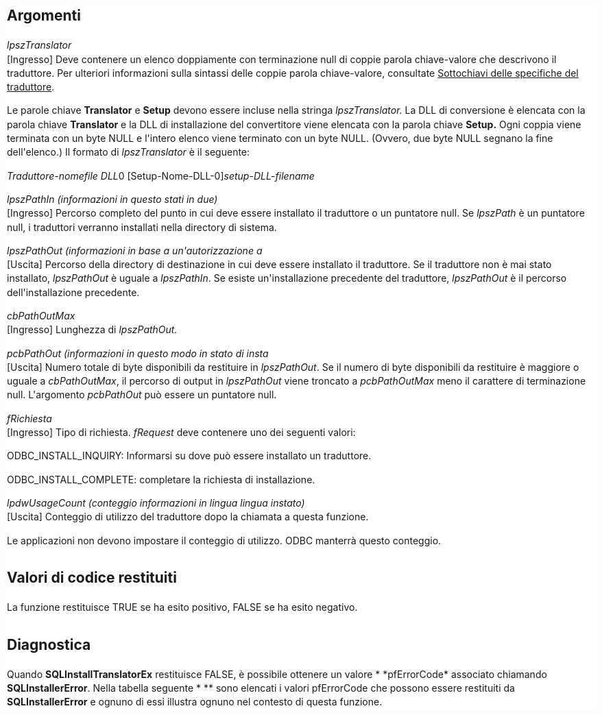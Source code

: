 ## <a name="arguments"></a>Argomenti  
 *lpszTranslator*  
 [Ingresso] Deve contenere un elenco doppiamente con terminazione null di coppie parola chiave-valore che descrivono il traduttore. Per ulteriori informazioni sulla sintassi delle coppie parola chiave-valore, consultate [Sottochiavi delle specifiche del traduttore](../../../odbc/reference/install/translator-specification-subkeys.md).  
  
 Le parole chiave **Translator** e **Setup** devono essere incluse nella stringa *lpszTranslator.* La DLL di conversione è elencata con la parola chiave **Translator** e la DLL di installazione del convertitore viene elencata con la parola chiave **Setup.** Ogni coppia viene terminata con un byte NULL e l'intero elenco viene terminato con un byte NULL. (Ovvero, due byte NULL segnano la fine dell'elenco.) Il formato di *lpszTranslator* è il seguente:  
  
 *Traduttore-nomefile DLL*0 [Setup-Nome-DLL-0]*setup-DLL-filename*  
  
 *lpszPathIn (informazioni in questo stati in due)*  
 [Ingresso] Percorso completo del punto in cui deve essere installato il traduttore o un puntatore null. Se *lpszPath* è un puntatore null, i traduttori verranno installati nella directory di sistema.  
  
 *lpszPathOut (informazioni in base a un'autorizzazione a*  
 [Uscita] Percorso della directory di destinazione in cui deve essere installato il traduttore. Se il traduttore non è mai stato installato, *lpszPathOut* è uguale a *lpszPathIn*. Se esiste un'installazione precedente del traduttore, *lpszPathOut* è il percorso dell'installazione precedente.  
  
 *cbPathOutMax*  
 [Ingresso] Lunghezza di *lpszPathOut.*  
  
 *pcbPathOut (informazioni in questo modo in stato di insta*  
 [Uscita] Numero totale di byte disponibili da restituire in *lpszPathOut*. Se il numero di byte disponibili da restituire è maggiore o uguale a *cbPathOutMax*, il percorso di output in *lpszPathOut* viene troncato a *pcbPathOutMax* meno il carattere di terminazione null. L'argomento *pcbPathOut* può essere un puntatore null.  
  
 *fRichiesta*  
 [Ingresso] Tipo di richiesta. *fRequest* deve contenere uno dei seguenti valori:  
  
 ODBC_INSTALL_INQUIRY: Informarsi su dove può essere installato un traduttore.  
  
 ODBC_INSTALL_COMPLETE: completare la richiesta di installazione.  
  
 *lpdwUsageCount (conteggio informazioni in lingua lingua instato)*  
 [Uscita] Conteggio di utilizzo del traduttore dopo la chiamata a questa funzione.  
  
 Le applicazioni non devono impostare il conteggio di utilizzo. ODBC manterrà questo conteggio.  
  
## <a name="returns"></a>Valori di codice restituiti  
 La funzione restituisce TRUE se ha esito positivo, FALSE se ha esito negativo.  
  
## <a name="diagnostics"></a>Diagnostica  
 Quando **SQLInstallTranslatorEx** restituisce FALSE, è possibile ottenere un valore * \*pfErrorCode* associato chiamando **SQLInstallerError**. Nella tabella seguente * \** sono elencati i valori pfErrorCode che possono essere restituiti da **SQLInstallerError** e ognuno di essi illustra ognuno nel contesto di questa funzione.  
  
